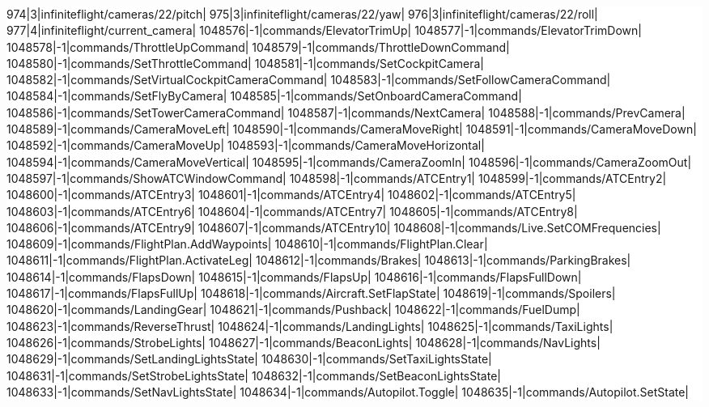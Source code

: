 974|3|infiniteflight/cameras/22/pitch|
975|3|infiniteflight/cameras/22/yaw|
976|3|infiniteflight/cameras/22/roll|
977|4|infiniteflight/current_camera|
1048576|-1|commands/ElevatorTrimUp|
1048577|-1|commands/ElevatorTrimDown|
1048578|-1|commands/ThrottleUpCommand|
1048579|-1|commands/ThrottleDownCommand|
1048580|-1|commands/SetThrottleCommand|
1048581|-1|commands/SetCockpitCamera|
1048582|-1|commands/SetVirtualCockpitCameraCommand|
1048583|-1|commands/SetFollowCameraCommand|
1048584|-1|commands/SetFlyByCamera|
1048585|-1|commands/SetOnboardCameraCommand|
1048586|-1|commands/SetTowerCameraCommand|
1048587|-1|commands/NextCamera|
1048588|-1|commands/PrevCamera|
1048589|-1|commands/CameraMoveLeft|
1048590|-1|commands/CameraMoveRight|
1048591|-1|commands/CameraMoveDown|
1048592|-1|commands/CameraMoveUp|
1048593|-1|commands/CameraMoveHorizontal|
1048594|-1|commands/CameraMoveVertical|
1048595|-1|commands/CameraZoomIn|
1048596|-1|commands/CameraZoomOut|
1048597|-1|commands/ShowATCWindowCommand|
1048598|-1|commands/ATCEntry1|
1048599|-1|commands/ATCEntry2|
1048600|-1|commands/ATCEntry3|
1048601|-1|commands/ATCEntry4|
1048602|-1|commands/ATCEntry5|
1048603|-1|commands/ATCEntry6|
1048604|-1|commands/ATCEntry7|
1048605|-1|commands/ATCEntry8|
1048606|-1|commands/ATCEntry9|
1048607|-1|commands/ATCEntry10|
1048608|-1|commands/Live.SetCOMFrequencies|
1048609|-1|commands/FlightPlan.AddWaypoints|
1048610|-1|commands/FlightPlan.Clear|
1048611|-1|commands/FlightPlan.ActivateLeg|
1048612|-1|commands/Brakes|
1048613|-1|commands/ParkingBrakes|
1048614|-1|commands/FlapsDown|
1048615|-1|commands/FlapsUp|
1048616|-1|commands/FlapsFullDown|
1048617|-1|commands/FlapsFullUp|
1048618|-1|commands/Aircraft.SetFlapState|
1048619|-1|commands/Spoilers|
1048620|-1|commands/LandingGear|
1048621|-1|commands/Pushback|
1048622|-1|commands/FuelDump|
1048623|-1|commands/ReverseThrust|
1048624|-1|commands/LandingLights|
1048625|-1|commands/TaxiLights|
1048626|-1|commands/StrobeLights|
1048627|-1|commands/BeaconLights|
1048628|-1|commands/NavLights|
1048629|-1|commands/SetLandingLightsState|
1048630|-1|commands/SetTaxiLightsState|
1048631|-1|commands/SetStrobeLightsState|
1048632|-1|commands/SetBeaconLightsState|
1048633|-1|commands/SetNavLightsState|
1048634|-1|commands/Autopilot.Toggle|
1048635|-1|commands/Autopilot.SetState|